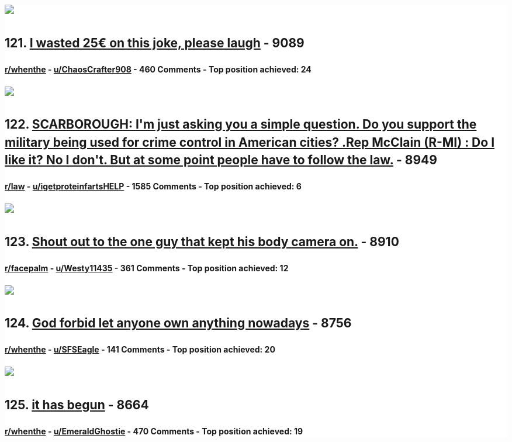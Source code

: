 <a href="https://youtu.be/gPpUI3xJx_c?si=NL7LqdxKP2DJeQZv"><img src="https://external-preview.redd.it/22dXoNR-EsboxRVek-5i_MLYzvJbar3q2s3bh9NozGE.jpeg?width=140&amp;height=105&amp;auto=webp&amp;s=b12dd379cce4cf5520240828f1b4ceefcfd4f1b5"></img></a>

## 121. [I wasted 25€ on this joke, please laugh](http://reddit.com/r/whenthe/comments/1nvc2t4/i_wasted_25_on_this_joke_please_laugh/) - 9089
#### [r/whenthe](http://reddit.com/r/whenthe) - [u/ChaosCrafter908](http://reddit.com/u/ChaosCrafter908) - 460 Comments - Top position achieved: 24

<a href="https://v.redd.it/drbu8x4avisf1"><img src="https://external-preview.redd.it/dnR5M2RxNGF2aXNmMW4tvgz3KeC1X0Yult80DCuV_Dek3bihZRPijL_QFURI.png?width=140&amp;height=78&amp;crop=140:78,smart&amp;format=jpg&amp;v=enabled&amp;lthumb=true&amp;s=4470b5628149e545934ad8063329dde1e9046483"></img></a>

## 122. [SCARBOROUGH: I'm just asking you a simple question. Do you support the military being used for crime control in American cities?  .Rep McClain (R-MI) : Do I like it? No I don't. But at some point people have to follow the law.](http://reddit.com/r/law/comments/1nv8nbd/scarborough_im_just_asking_you_a_simple_question/) - 8949
#### [r/law](http://reddit.com/r/law) - [u/igetproteinfartsHELP](http://reddit.com/u/igetproteinfartsHELP) - 1585 Comments - Top position achieved: 6

<a href="https://v.redd.it/9eunanf78isf1"><img src="https://external-preview.redd.it/bTFnZmtlZTc4aXNmMdxsijj-nlHhteHVwes33s4T0RxdkKZOGt-41EMnpTh-.png?width=140&amp;height=78&amp;crop=140:78,smart&amp;format=jpg&amp;v=enabled&amp;lthumb=true&amp;s=3a5644c7eb320ba91917674c0459208e05cafb75"></img></a>

## 123. [Shout out to the one guy that kept his body camera on.](http://reddit.com/r/facepalm/comments/1nv86gv/shout_out_to_the_one_guy_that_kept_his_body/) - 8910
#### [r/facepalm](http://reddit.com/r/facepalm) - [u/Westy11435](http://reddit.com/u/Westy11435) - 361 Comments - Top position achieved: 12

<a href="https://v.redd.it/hriwj3045isf1"><img src="https://external-preview.redd.it/dXYxN3hieTM1aXNmMTQ_3xB0p56zFaIhTHm3_d0KvzfyT1zgNcT_XjLW_XIL.png?width=140&amp;height=140&amp;crop=140:140,smart&amp;format=jpg&amp;v=enabled&amp;lthumb=true&amp;s=95fbe3c9e2dcd7bb2a1748c27cbc4a856a5f43a7"></img></a>

## 124. [God forbid let anyone own anything nowadays](http://reddit.com/r/whenthe/comments/1nv18u1/god_forbid_let_anyone_own_anything_nowadays/) - 8756
#### [r/whenthe](http://reddit.com/r/whenthe) - [u/SFSEagle](http://reddit.com/u/SFSEagle) - 141 Comments - Top position achieved: 20

<a href="https://i.redd.it/gjijy6qn6gsf1.gif"><img src="https://b.thumbs.redditmedia.com/mERWJmwz1v2RARrraBhh_zBVLKiVMep1gAu_k4XgXno.jpg"></img></a>

## 125. [it has begun](http://reddit.com/r/whenthe/comments/1nuyr67/it_has_begun/) - 8664
#### [r/whenthe](http://reddit.com/r/whenthe) - [u/EmeraldGhostie](http://reddit.com/u/EmeraldGhostie) - 470 Comments - Top position achieved: 19
